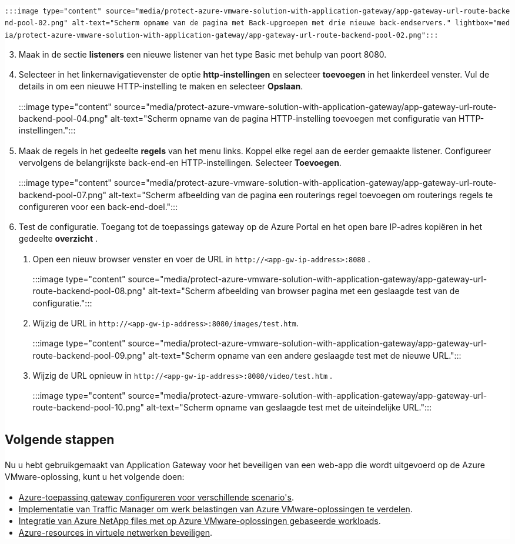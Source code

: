     :::image type="content" source="media/protect-azure-vmware-solution-with-application-gateway/app-gateway-url-route-backend-pool-02.png" alt-text="Scherm opname van de pagina met Back-upgroepen met drie nieuwe back-endservers." lightbox="media/protect-azure-vmware-solution-with-application-gateway/app-gateway-url-route-backend-pool-02.png":::

3. Maak in de sectie **listeners** een nieuwe listener van het type Basic met behulp van poort 8080.

4. Selecteer in het linkernavigatievenster de optie **http-instellingen** en selecteer **toevoegen** in het linkerdeel venster. Vul de details in om een nieuwe HTTP-instelling te maken en selecteer **Opslaan**.

    :::image type="content" source="media/protect-azure-vmware-solution-with-application-gateway/app-gateway-url-route-backend-pool-04.png" alt-text="Scherm opname van de pagina HTTP-instelling toevoegen met configuratie van HTTP-instellingen.":::

5. Maak de regels in het gedeelte **regels** van het menu links. Koppel elke regel aan de eerder gemaakte listener. Configureer vervolgens de belangrijkste back-end-en HTTP-instellingen. Selecteer **Toevoegen**.

    :::image type="content" source="media/protect-azure-vmware-solution-with-application-gateway/app-gateway-url-route-backend-pool-07.png" alt-text="Scherm afbeelding van de pagina een routerings regel toevoegen om routerings regels te configureren voor een back-end-doel.":::

6. Test de configuratie. Toegang tot de toepassings gateway op de Azure Portal en het open bare IP-adres kopiëren in het gedeelte **overzicht** . 

   1. Open een nieuw browser venster en voer de URL in `http://<app-gw-ip-address>:8080` . 

      :::image type="content" source="media/protect-azure-vmware-solution-with-application-gateway/app-gateway-url-route-backend-pool-08.png" alt-text="Scherm afbeelding van browser pagina met een geslaagde test van de configuratie.":::

   1. Wijzig de URL in `http://<app-gw-ip-address>:8080/images/test.htm`.

      :::image type="content" source="media/protect-azure-vmware-solution-with-application-gateway/app-gateway-url-route-backend-pool-09.png" alt-text="Scherm opname van een andere geslaagde test met de nieuwe URL.":::

   1. Wijzig de URL opnieuw in `http://<app-gw-ip-address>:8080/video/test.htm` .

      :::image type="content" source="media/protect-azure-vmware-solution-with-application-gateway/app-gateway-url-route-backend-pool-10.png" alt-text="Scherm opname van geslaagde test met de uiteindelijke URL.":::

## <a name="next-steps"></a>Volgende stappen

Nu u hebt gebruikgemaakt van Application Gateway voor het beveiligen van een web-app die wordt uitgevoerd op de Azure VMware-oplossing, kunt u het volgende doen:

- [Azure-toepassing gateway configureren voor verschillende scenario's](../application-gateway/configuration-overview.md).
- [Implementatie van Traffic Manager om werk belastingen van Azure VMware-oplossingen te verdelen](deploy-traffic-manager-balance-workloads.md).
- [Integratie van Azure NetApp files met op Azure VMware-oplossingen gebaseerde workloads](netapp-files-with-azure-vmware-solution.md).
- [Azure-resources in virtuele netwerken beveiligen](../ddos-protection/ddos-protection-overview.md).
